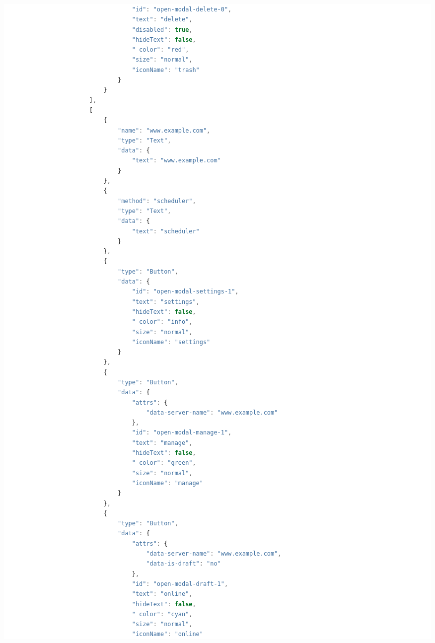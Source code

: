```javascript
                                    "id": "open-modal-delete-0",
                                    "text": "delete",
                                    "disabled": true,
                                    "hideText": false,
                                    " color": "red",
                                    "size": "normal",
                                    "iconName": "trash"
                                }
                            }
                        ],
                        [
                            {
                                "name": "www.example.com",
                                "type": "Text",
                                "data": {
                                    "text": "www.example.com"
                                }
                            },
                            {
                                "method": "scheduler",
                                "type": "Text",
                                "data": {
                                    "text": "scheduler"
                                }
                            },
                            {
                                "type": "Button",
                                "data": {
                                    "id": "open-modal-settings-1",
                                    "text": "settings",
                                    "hideText": false,
                                    " color": "info",
                                    "size": "normal",
                                    "iconName": "settings"
                                }
                            },
                            {
                                "type": "Button",
                                "data": {
                                    "attrs": {
                                        "data-server-name": "www.example.com"
                                    },
                                    "id": "open-modal-manage-1",
                                    "text": "manage",
                                    "hideText": false,
                                    " color": "green",
                                    "size": "normal",
                                    "iconName": "manage"
                                }
                            },
                            {
                                "type": "Button",
                                "data": {
                                    "attrs": {
                                        "data-server-name": "www.example.com",
                                        "data-is-draft": "no"
                                    },
                                    "id": "open-modal-draft-1",
                                    "text": "online",
                                    "hideText": false,
                                    " color": "cyan",
                                    "size": "normal",
                                    "iconName": "online"
```